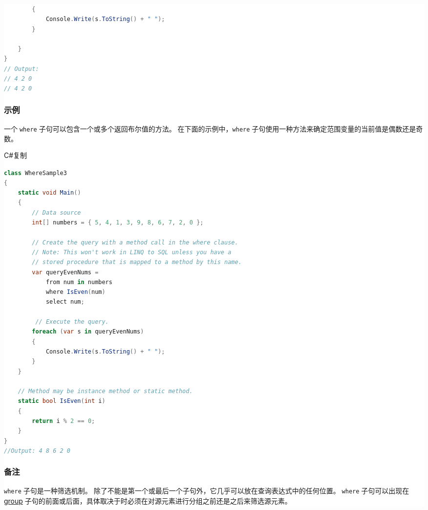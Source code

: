 ```csharp
        {
            Console.Write(s.ToString() + " ");
        }

    }
}
// Output: 
// 4 2 0
// 4 2 0
```

### 示例

一个 `where` 子句可以包含一个或多个返回布尔值的方法。 在下面的示例中，`where` 子句使用一种方法来确定范围变量的当前值是偶数还是奇数。

C#复制

```csharp
class WhereSample3
{       
    static void Main()
    {
        // Data source
        int[] numbers = { 5, 4, 1, 3, 9, 8, 6, 7, 2, 0 };

        // Create the query with a method call in the where clause.
        // Note: This won't work in LINQ to SQL unless you have a
        // stored procedure that is mapped to a method by this name.
        var queryEvenNums =
            from num in numbers
            where IsEven(num)
            select num;

         // Execute the query.
        foreach (var s in queryEvenNums)
        {
            Console.Write(s.ToString() + " ");
        }
    }

    // Method may be instance method or static method.
    static bool IsEven(int i)
    {
        return i % 2 == 0;
    }    
}
//Output: 4 8 6 2 0
```

### 备注

`where` 子句是一种筛选机制。 除了不能是第一个或最后一个子句外，它几乎可以放在查询表达式中的任何位置。 `where` 子句可以出现在 [group](https://docs.microsoft.com/zh-cn/dotnet/csharp/language-reference/keywords/group-clause) 子句的前面或后面，具体取决于时必须在对源元素进行分组之前还是之后来筛选源元素。
